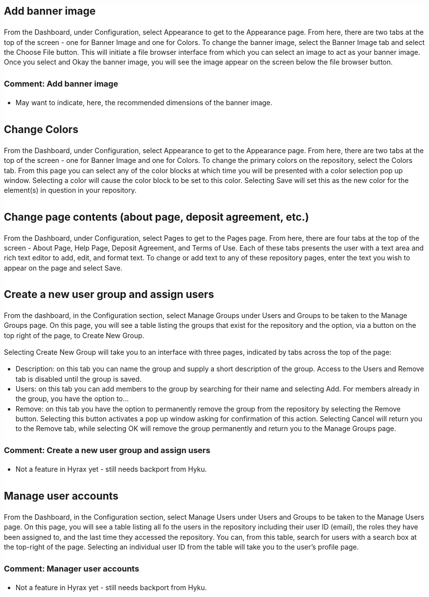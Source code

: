 ## Add banner image
From the Dashboard, under Configuration, select Appearance to get to the Appearance page. From here, there are two tabs at the top of the screen - one for Banner Image and one for Colors. To change the banner image, select the Banner Image tab and select the Choose File button. This will initiate a file browser interface from which you can select an image to act as your banner image. Once you select and Okay the banner image, you will see the image appear on the screen below the file browser button.

### Comment: Add banner image
- May want to indicate, here, the recommended dimensions of the banner image.

## Change Colors
From the Dashboard, under Configuration, select Appearance to get to the Appearance page. From here, there are two tabs at the top of the screen - one for Banner Image and one for Colors. To change the primary colors on the repository, select the Colors tab. From this page you can select any of the color blocks at which time you will be presented with a color selection pop up window. Selecting a color will cause the color block to be set to this color. Selecting Save will set this as the new color for the element(s) in question in your repository.

## Change page contents (about page, deposit agreement, etc.)
From the Dashboard, under Configuration, select Pages to get to the Pages page. From here, there are four tabs at the top of the screen - About Page, Help Page, Deposit Agreement, and Terms of Use. Each of these tabs presents the user with a text area and rich text editor to add, edit, and format text. To change or add text to any of these repository pages, enter the text you wish to appear on the page and select Save.

## Create a new user group and assign users
From the dashboard, in the Configuration section, select Manage Groups under Users and Groups to be taken to the Manage Groups page. On this page, you will see a table listing the groups that exist for the repository and the option, via a button on the top right of the page, to Create New Group.

Selecting Create New Group will take you to an interface with three pages, indicated by tabs across the top of the page:

- Description: on this tab you can name the group and supply a short description of the group. Access to the Users and Remove tab is disabled until the group is saved.
- Users: on this tab you can add members to the group by searching for their name and selecting Add. For members already in the group, you have the option to…
- Remove: on this tab you have the option to permanently remove the group from the repository by selecting the Remove button. Selecting this button activates a pop up window asking for confirmation of this action. Selecting Cancel will return you to the Remove tab, while selecting OK will remove the group permanently and return you to the Manage Groups page.

### Comment: Create a new user group and assign users
- Not a feature in Hyrax yet - still needs backport from Hyku.

## Manage user accounts
From the Dashboard, in the Configuration section, select Manage Users under Users and Groups to be taken to the Manage Users page. On this page, you will see a table listing all fo the users in the repository including their user ID (email), the roles they have been assigned to, and the last time they accessed the repository. You can, from this table, search for users with a search box at the top-right of the page. Selecting an individual user ID from the table will take you to the user’s profile page.

### Comment: Manager user accounts
- Not a feature in Hyrax yet - still needs backport from Hyku.
